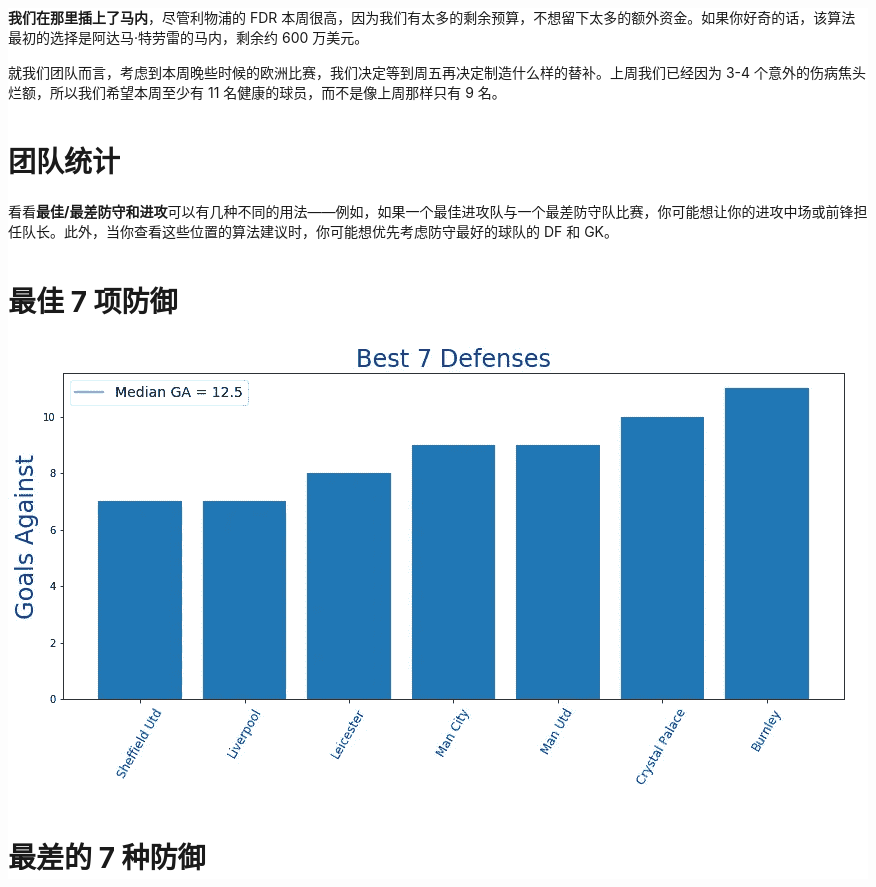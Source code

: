 **我们在那里插上了马内**，尽管利物浦的 FDR 本周很高，因为我们有太多的剩余预算，不想留下太多的额外资金。如果你好奇的话，该算法最初的选择是阿达马·特劳雷的马内，剩余约 600 万美元。

就我们团队而言，考虑到本周晚些时候的欧洲比赛，我们决定等到周五再决定制造什么样的替补。上周我们已经因为 3-4 个意外的伤病焦头烂额，所以我们希望本周至少有 11 名健康的球员，而不是像上周那样只有 9 名。

# 团队统计

看看**最佳/最差防守和进攻**可以有几种不同的用法——例如，如果一个最佳进攻队与一个最差防守队比赛，你可能想让你的进攻中场或前锋担任队长。此外，当你查看这些位置的算法建议时，你可能想优先考虑防守最好的球队的 DF 和 GK。

# 最佳 7 项防御

![](img/0a137d9f61edad1dd9a94e19179e5fbe.png)

# 最差的 7 种防御
